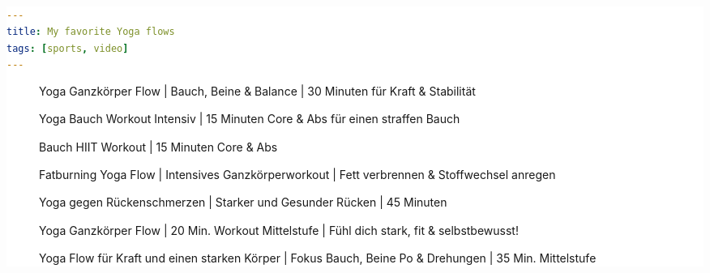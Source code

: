 ```yaml
---
title: My favorite Yoga flows
tags: [sports, video]
---
```

<figure>
<iframe width="560" height="315" src="https://www.youtube.com/embed/rjbrTr_EbB4" frameborder="0" allow="accelerometer; autoplay; encrypted-media; gyroscope; picture-in-picture" allowfullscreen></iframe>
<figcaption>Yoga Ganzkörper Flow | Bauch, Beine & Balance | 30 Minuten für Kraft & Stabilität</figcaption>
</figure>

<figure>
<iframe width="560" height="315" src="https://www.youtube.com/embed/Tj3eHle5xTM" frameborder="0" allow="accelerometer; autoplay; encrypted-media; gyroscope; picture-in-picture" allowfullscreen></iframe>
<figcaption>Yoga Bauch Workout Intensiv | 15 Minuten Core & Abs für einen straffen Bauch</figcaption>
</figure>

<figure>
<iframe width="560" height="315" src="https://www.youtube.com/embed/mJjxKfl6qr0" title="YouTube video player" frameborder="0" allow="accelerometer; autoplay; clipboard-write; encrypted-media; gyroscope; picture-in-picture" allowfullscreen></iframe>
<figcaption>Bauch HIIT Workout | 15 Minuten Core & Abs</figcaption>
</figure>

<figure>
<iframe width="560" height="315" src="https://www.youtube.com/embed/O4sv7iTUzoY" frameborder="0" allow="accelerometer; autoplay; encrypted-media; gyroscope; picture-in-picture" allowfullscreen></iframe>
<figcaption>Fatburning Yoga Flow | Intensives Ganzkörperworkout | Fett verbrennen & Stoffwechsel anregen</figcaption>
</figure>

<figure>
<iframe width="560" height="315" src="https://www.youtube.com/embed/hB7ob9X5BGc" frameborder="0" allow="accelerometer; autoplay; encrypted-media; gyroscope; picture-in-picture" allowfullscreen></iframe>
<figcaption>Yoga gegen Rückenschmerzen | Starker und Gesunder Rücken | 45 Minuten</figcaption>
</figure>

<figure>
<iframe width="560" height="315" src="https://www.youtube.com/embed/X2GxGhOcjQ0" frameborder="0" allow="accelerometer; autoplay; encrypted-media; gyroscope; picture-in-picture" allowfullscreen></iframe>
<figcaption>Yoga Ganzkörper Flow | 20 Min. Workout Mittelstufe | Fühl dich stark, fit & selbstbewusst!</figcaption>
</figure>

<figure>
<iframe width="560" height="315" src="https://www.youtube.com/embed/-Yuw9xaCqSA" frameborder="0" allow="accelerometer; autoplay; clipboard-write; encrypted-media; gyroscope; picture-in-picture" allowfullscreen></iframe>
<figcaption>Yoga Flow für Kraft und einen starken Körper | Fokus Bauch, Beine Po & Drehungen | 35 Min. Mittelstufe</figcaption>
</figure>
